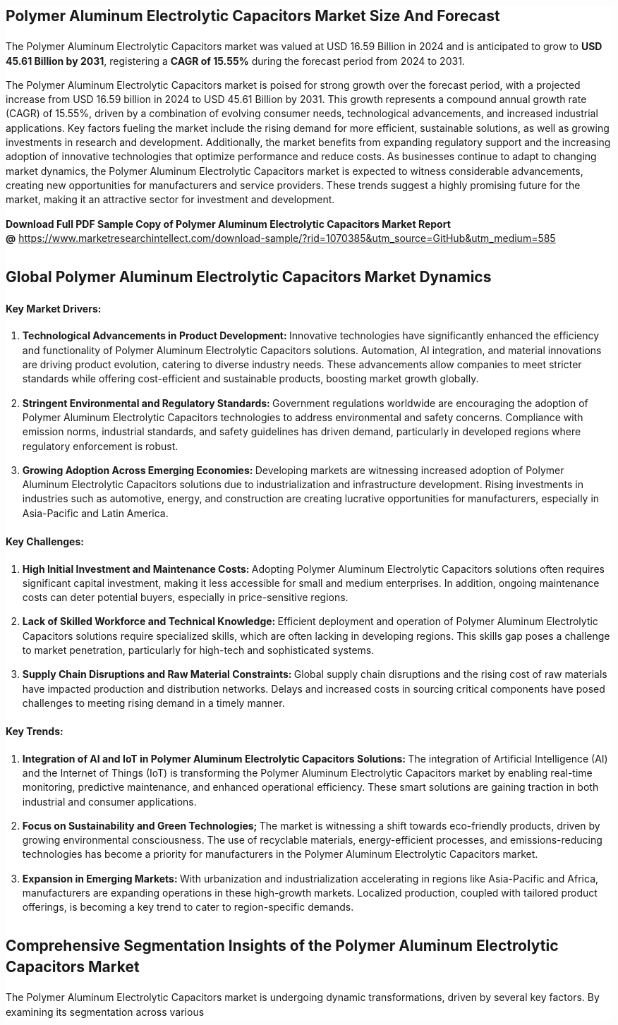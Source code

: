 <h2>Polymer Aluminum Electrolytic Capacitors Market Size And Forecast</h2><p>The Polymer Aluminum Electrolytic Capacitors market was valued at USD 16.59 Billion in 2024 and is anticipated to grow to <strong>USD 45.61 Billion by 2031</strong>, registering a <strong>CAGR of 15.55%</strong> during the forecast period from 2024 to 2031.</p><p>The Polymer Aluminum Electrolytic Capacitors market is poised for strong growth over the forecast period, with a projected increase from USD 16.59 billion in 2024 to USD 45.61 Billion by 2031. This growth represents a compound annual growth rate (CAGR) of 15.55%, driven by a combination of evolving consumer needs, technological advancements, and increased industrial applications. Key factors fueling the market include the rising demand for more efficient, sustainable solutions, as well as growing investments in research and development. Additionally, the market benefits from expanding regulatory support and the increasing adoption of innovative technologies that optimize performance and reduce costs. As businesses continue to adapt to changing market dynamics, the Polymer Aluminum Electrolytic Capacitors market is expected to witness considerable advancements, creating new opportunities for manufacturers and service providers. These trends suggest a highly promising future for the market, making it an attractive sector for investment and development.</p><p><strong>Download Full PDF Sample Copy of Polymer Aluminum Electrolytic Capacitors Market Report @</strong>&nbsp;<a href="https://www.marketresearchintellect.com/download-sample/?rid=1070385&amp;utm_source=GitHub&amp;utm_medium=585">https://www.marketresearchintellect.com/download-sample/?rid=1070385&amp;utm_source=GitHub&amp;utm_medium=585</a></p><h2>Global Polymer Aluminum Electrolytic Capacitors Market Dynamics</h2><h4><strong>Key Market Drivers:</strong></h4><ol><li><p><strong>Technological Advancements in Product Development:&nbsp;</strong>Innovative technologies have significantly enhanced the efficiency and functionality of Polymer Aluminum Electrolytic Capacitors solutions. Automation, AI integration, and material innovations are driving product evolution, catering to diverse industry needs. These advancements allow companies to meet stricter standards while offering cost-efficient and sustainable products, boosting market growth globally.</p></li><li><p><strong>Stringent Environmental and Regulatory Standards:&nbsp;</strong>Government regulations worldwide are encouraging the adoption of Polymer Aluminum Electrolytic Capacitors technologies to address environmental and safety concerns. Compliance with emission norms, industrial standards, and safety guidelines has driven demand, particularly in developed regions where regulatory enforcement is robust.</p></li><li><p><strong>Growing Adoption Across Emerging Economies:&nbsp;</strong>Developing markets are witnessing increased adoption of Polymer Aluminum Electrolytic Capacitors solutions due to industrialization and infrastructure development. Rising investments in industries such as automotive, energy, and construction are creating lucrative opportunities for manufacturers, especially in Asia-Pacific and Latin America.</p></li></ol><h4><strong>Key Challenges:</strong></h4><ol><li><p><strong>High Initial Investment and Maintenance Costs:&nbsp;</strong>Adopting Polymer Aluminum Electrolytic Capacitors solutions often requires significant capital investment, making it less accessible for small and medium enterprises. In addition, ongoing maintenance costs can deter potential buyers, especially in price-sensitive regions.</p></li><li><p><strong>Lack of Skilled Workforce and Technical Knowledge:&nbsp;</strong>Efficient deployment and operation of Polymer Aluminum Electrolytic Capacitors solutions require specialized skills, which are often lacking in developing regions. This skills gap poses a challenge to market penetration, particularly for high-tech and sophisticated systems.</p></li><li><p><strong>Supply Chain Disruptions and Raw Material Constraints:&nbsp;</strong>Global supply chain disruptions and the rising cost of raw materials have impacted production and distribution networks. Delays and increased costs in sourcing critical components have posed challenges to meeting rising demand in a timely manner.</p></li></ol><h4><strong>Key Trends:</strong></h4><ol><li><p><strong>Integration of AI and IoT in Polymer Aluminum Electrolytic Capacitors Solutions:&nbsp;</strong>The integration of Artificial Intelligence (AI) and the Internet of Things (IoT) is transforming the Polymer Aluminum Electrolytic Capacitors market by enabling real-time monitoring, predictive maintenance, and enhanced operational efficiency. These smart solutions are gaining traction in both industrial and consumer applications.</p></li><li><p><strong>Focus on Sustainability and Green Technologies;&nbsp;</strong>The market is witnessing a shift towards eco-friendly products, driven by growing environmental consciousness. The use of recyclable materials, energy-efficient processes, and emissions-reducing technologies has become a priority for manufacturers in the Polymer Aluminum Electrolytic Capacitors market.</p></li><li><p><strong>Expansion in Emerging Markets:&nbsp;</strong>With urbanization and industrialization accelerating in regions like Asia-Pacific and Africa, manufacturers are expanding operations in these high-growth markets. Localized production, coupled with tailored product offerings, is becoming a key trend to cater to region-specific demands.</p></li></ol><div class="article-main__content" data-test-id="publishing-text-block"><h2>Comprehensive Segmentation Insights of the Polymer Aluminum Electrolytic Capacitors Market</h2><p>The Polymer Aluminum Electrolytic Capacitors market is undergoing dynamic transformations, driven by several key factors. By examining its segmentation across various